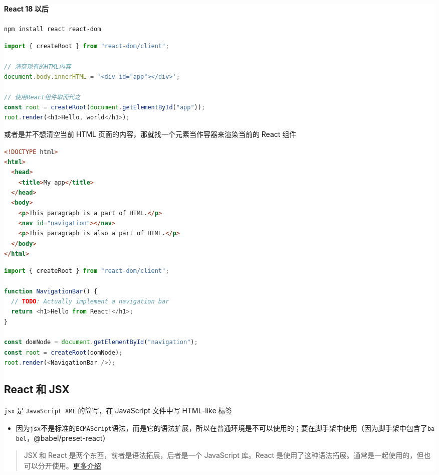 #### React 18 以后

```shell
npm install react react-dom
```

```js
import { createRoot } from "react-dom/client";

// 清空现有的HTML内容
document.body.innerHTML = '<div id="app"></div>';

// 使用React组件取而代之
const root = createRoot(document.getElementById("app"));
root.render(<h1>Hello, world</h1>);
```

或者是并不想清空当前 HTML 页面的内容，那就找一个元素当作容器来渲染当前的 React 组件

```html
<!DOCTYPE html>
<html>
  <head>
    <title>My app</title>
  </head>
  <body>
    <p>This paragraph is a part of HTML.</p>
    <nav id="navigation"></nav>
    <p>This paragraph is also a part of HTML.</p>
  </body>
</html>
```

```js
import { createRoot } from "react-dom/client";

function NavigationBar() {
  // TODO: Actually implement a navigation bar
  return <h1>Hello from React!</h1>;
}

const domNode = document.getElementById("navigation");
const root = createRoot(domNode);
root.render(<NavigationBar />);
```

## React 和 JSX

`jsx` 是 `JavaScript XML` 的简写，在 JavaScript 文件中写 HTML-like 标签

- 因为`jsx`不是标准的`ECMAScript`语法，而是它的语法扩展，所以在普通环境是不可以使用的；要在脚手架中使用（因为脚手架中包含了`babel`，@babel/preset-react）

> JSX 和 React 是两个东西，前者是语法拓展，后者是一个 JavaScript 库。React 是使用了这种语法拓展。通常是一起使用的，但也可以分开使用。<a href="https://legacy.reactjs.org/blog/2020/09/22/introducing-the-new-jsx-transform.html#whats-a-jsx-transform">更多介绍</a>
